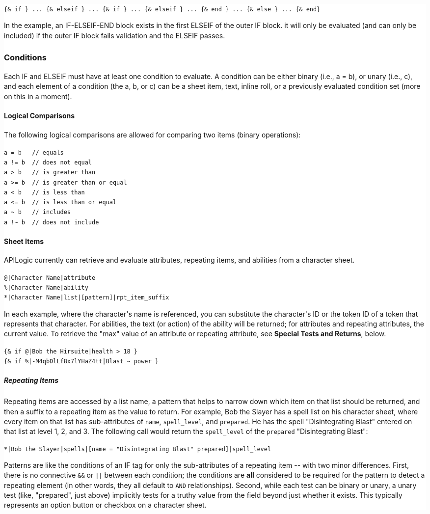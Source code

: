     {& if } ... {& elseif } ... {& if } ... {& elseif } ... {& end } ... {& else } ... {& end}

In the example, an IF-ELSEIF-END block exists in the first ELSEIF of the outer IF block. it will only be evaluated (and can only be included) if the outer IF block fails validation and the ELSEIF passes.
### Conditions
Each IF and ELSEIF must have at least one condition to evaluate. A condition can be either binary (i.e., a = b), or unary (i.e., c), and each element of a condition (the a, b, or c) can be a sheet item, text, inline roll, or a previously evaluated condition set (more on this in a moment).
#### Logical Comparisons
The following logical comparisons are allowed for comparing two items (binary operations):

    a = b	// equals
    a != b	// does not equal
    a > b	// is greater than
    a >= b	// is greater than or equal
    a < b	// is less than
    a <= b	// is less than or equal
    a ~ b	// includes
    a !~ b	// does not include

#### Sheet Items
APILogic currently can retrieve and evaluate attributes, repeating items, and abilities from a character sheet.

    @|Character Name|attribute
    %|Character Name|ability
    *|Character Name|list|[pattern]|rpt_item_suffix

In each example, where the character's name is referenced, you can substitute the character's ID or the token ID of a token that represents that character.
For abilities, the text (or action) of the ability will be returned; for attributes and repeating attributes, the current value. To retrieve the "max" value of an attribute or repeating attribute, see **Special Tests and Returns**, below.

    {& if @|Bob the Hirsuite|health > 18 }
    {& if %|-M4qbDlLf8x7lYHaZ4tt|Blast ~ power }
##### Repeating Items
Repeating items are accessed by a list name, a pattern that helps to narrow down which item on that list should be returned, and then a suffix to a repeating item as the value to return. For example, Bob the Slayer has a spell list on his character sheet, where every item on that list has sub-attributes of `name`, `spell_level`, and `prepared`. He has the spell "Disintegrating Blast" entered on that list at level 1, 2, and 3. The following call would return the `spell_level` of the `prepared` "Disintegrating Blast":

    *|Bob the Slayer|spells|[name = "Disintegrating Blast" prepared]|spell_level
Patterns are like the conditions of an IF tag for only the sub-attributes of a repeating item -- with two minor differences. First, there is no connective `&&` or `||` between each condition; the conditions are **all** considered to be required for the pattern to detect a repeating element (in other words, they all default to `AND` relationships). Second, while each test can be binary or unary, a unary test (like, "prepared", just above) implicitly tests for a truthy value from the field beyond just whether it exists. This typically represents an option button or checkbox on a character sheet.
